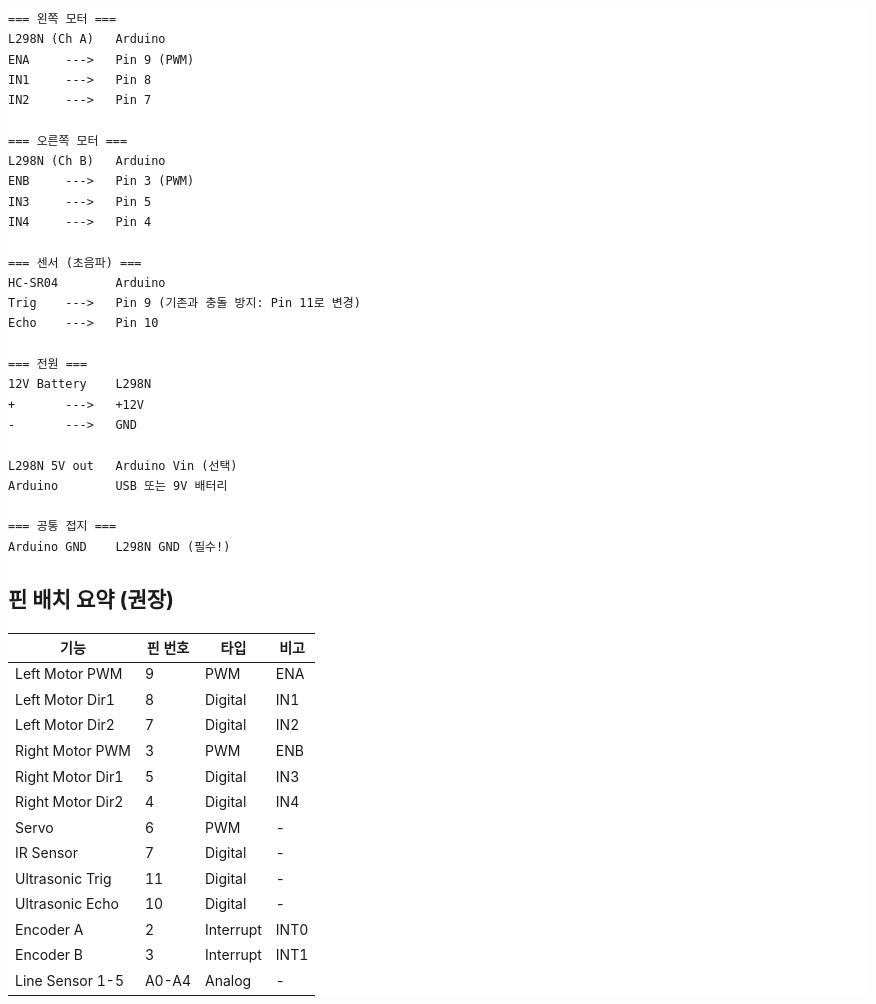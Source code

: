 ```
=== 왼쪽 모터 ===
L298N (Ch A)   Arduino
ENA     --->   Pin 9 (PWM)
IN1     --->   Pin 8
IN2     --->   Pin 7

=== 오른쪽 모터 ===
L298N (Ch B)   Arduino
ENB     --->   Pin 3 (PWM)
IN3     --->   Pin 5
IN4     --->   Pin 4

=== 센서 (초음파) ===
HC-SR04        Arduino
Trig    --->   Pin 9 (기존과 충돌 방지: Pin 11로 변경)
Echo    --->   Pin 10

=== 전원 ===
12V Battery    L298N
+       --->   +12V
-       --->   GND

L298N 5V out   Arduino Vin (선택)
Arduino        USB 또는 9V 배터리

=== 공통 접지 ===
Arduino GND    L298N GND (필수!)
```

## 핀 배치 요약 (권장)

| 기능 | 핀 번호 | 타입 | 비고 |
|------|---------|------|------|
| Left Motor PWM | 9 | PWM | ENA |
| Left Motor Dir1 | 8 | Digital | IN1 |
| Left Motor Dir2 | 7 | Digital | IN2 |
| Right Motor PWM | 3 | PWM | ENB |
| Right Motor Dir1 | 5 | Digital | IN3 |
| Right Motor Dir2 | 4 | Digital | IN4 |
| Servo | 6 | PWM | - |
| IR Sensor | 7 | Digital | - |
| Ultrasonic Trig | 11 | Digital | - |
| Ultrasonic Echo | 10 | Digital | - |
| Encoder A | 2 | Interrupt | INT0 |
| Encoder B | 3 | Interrupt | INT1 |
| Line Sensor 1-5 | A0-A4 | Analog | - |

